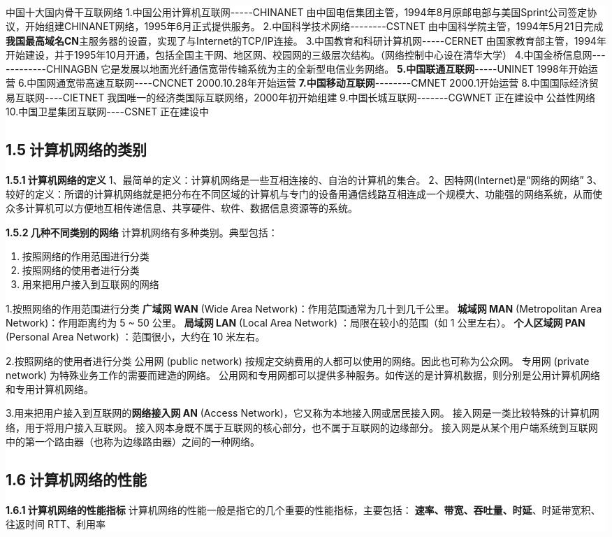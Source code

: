 中国十大国内骨干互联网络
1.中国公用计算机互联网-----CHINANET
由中国电信集团主管，1994年8月原邮电部与美国Sprint公司签定协议，开始组建CHINANET网络，1995年6月正式提供服务。
2.中国科学技术网络--------CSTNET
由中国科学院主管，1994年5月21日完成**我国最高域名CN**主服务器的设置，实现了与Internet的TCP/IP连接。
3.中国教育和科研计算机网-----CERNET
由国家教育部主管，1994年开始建设，并于1995年10月开通，包括全国主干网、地区网、校园网的三级层次结构。（网络控制中心设在清华大学）
4.中国金桥信息网------------CHINAGBN
它是发展以地面光纤通信宽带传输系统为主的全新型电信业务网络。
**5.中国联通互联网**-----UNINET 1998年开始运营
6.中国网通宽带高速互联网----CNCNET    2000.10.28年开始运营
**7.中国移动互联网**--------CMNET  2000.1开始运营
8.中国国际经济贸易互联网----CIETNET
我国唯一的经济类国际互联网络，2000年初开始组建
9.中国长城互联网-------CGWNET  正在建设中
公益性网络
10.中国卫星集团互联网----CSNET  正在建设中

## 1.5  计算机网络的类别

**1.5.1  计算机网络的定义**
1、最简单的定义：计算机网络是一些互相连接的、自治的计算机的集合。
2、因特网(Internet)是“网络的网络”
3、较好的定义：所谓的计算机网络就是把分布在不同区域的计算机与专门的设备用通信线路互相连成一个规模大、功能强的网络系统，从而使众多计算机可以方便地互相传递信息、共享硬件、软件、数据信息资源等的系统。

**1.5.2  几种不同类别的网络**
计算机网络有多种类别。典型包括：

1. 按照网络的作用范围进行分类
2. 按照网络的使用者进行分类
3. 用来把用户接入到互联网的网络

1.按照网络的作用范围进行分类
**广域网 WAN** (Wide Area Network)：作用范围通常为几十到几千公里。
**城域网 MAN** (Metropolitan Area Network)：作用距离约为  5 ~ 50 公里。
**局域网 LAN** (Local Area Network) ：局限在较小的范围（如 1 公里左右）。
**个人区域网 PAN** (Personal Area Network) ：范围很小，大约在 10 米左右。

2.按照网络的使用者进行分类
公用网 (public network) 
按规定交纳费用的人都可以使用的网络。因此也可称为公众网。
专用网 (private network) 
为特殊业务工作的需要而建造的网络。
公用网和专用网都可以提供多种服务。如传送的是计算机数据，则分别是公用计算机网络和专用计算机网络。

3.用来把用户接入到互联网的**网络接入网 AN** (Access Network)，它又称为本地接入网或居民接入网。
接入网是一类比较特殊的计算机网络，用于将用户接入互联网。
接入网本身既不属于互联网的核心部分，也不属于互联网的边缘部分。
接入网是从某个用户端系统到互联网中的第一个路由器（也称为边缘路由器）之间的一种网络。

## 1.6  计算机网络的性能

**1.6.1  计算机网络的性能指标**
计算机网络的性能一般是指它的几个重要的性能指标，主要包括：
**速率、带宽、吞吐量、时延**、时延带宽积、往返时间 RTT、利用率
